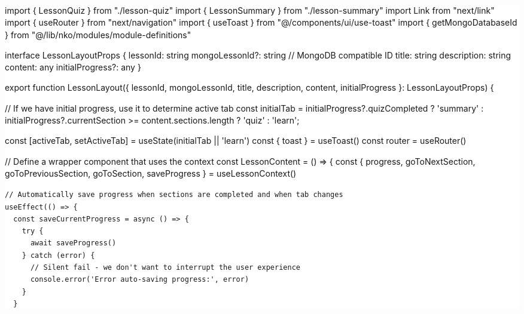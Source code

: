 import { LessonQuiz } from "./lesson-quiz"
import { LessonSummary } from "./lesson-summary"
import Link from "next/link"
import { useRouter } from "next/navigation"
import { useToast } from "@/components/ui/use-toast"
import { getMongoDatabaseId } from "@/lib/nko/modules/module-definitions"

interface LessonLayoutProps {
  lessonId: string
  mongoLessonId?: string // MongoDB compatible ID
  title: string
  description: string
  content: any
  initialProgress?: any
}

export function LessonLayout({
  lessonId,
  mongoLessonId,
  title,
  description,
  content,
  initialProgress
}: LessonLayoutProps) {
  
  // If we have initial progress, use it to determine active tab
  const initialTab = initialProgress?.quizCompleted 
    ? 'summary' 
    : initialProgress?.currentSection >= content.sections.length
      ? 'quiz'
      : 'learn';
  
  const [activeTab, setActiveTab] = useState(initialTab || 'learn')
  const { toast } = useToast()
  const router = useRouter()

  // Define a wrapper component that uses the context
  const LessonContent = () => {
    const { 
      progress, 
      goToNextSection, 
      goToPreviousSection, 
      goToSection,
      saveProgress 
    } = useLessonContext()

    // Automatically save progress when sections are completed and when tab changes
    useEffect(() => {
      const saveCurrentProgress = async () => {
        try {
          await saveProgress()
        } catch (error) {
          // Silent fail - we don't want to interrupt the user experience
          console.error('Error auto-saving progress:', error)
        }
      }
      